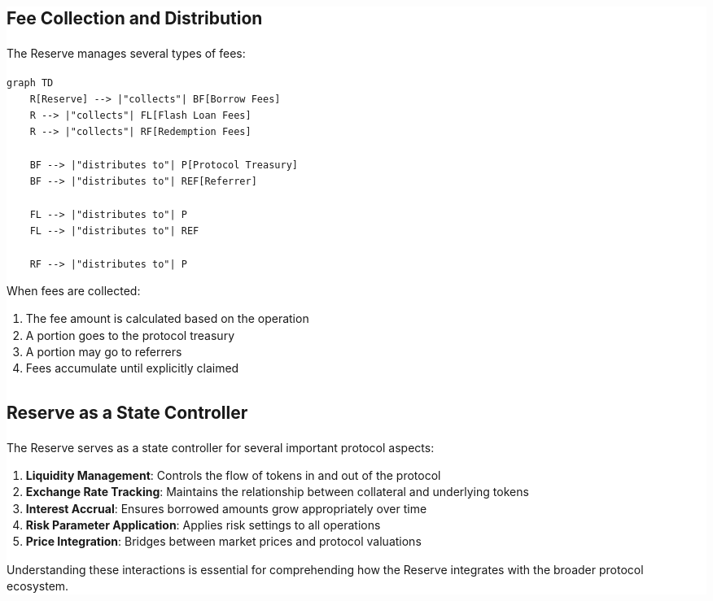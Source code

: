 ## Fee Collection and Distribution

The Reserve manages several types of fees:

```mermaid
graph TD
    R[Reserve] --> |"collects"| BF[Borrow Fees]
    R --> |"collects"| FL[Flash Loan Fees]
    R --> |"collects"| RF[Redemption Fees]
    
    BF --> |"distributes to"| P[Protocol Treasury]
    BF --> |"distributes to"| REF[Referrer]
    
    FL --> |"distributes to"| P
    FL --> |"distributes to"| REF
    
    RF --> |"distributes to"| P
```

When fees are collected:
1. The fee amount is calculated based on the operation
2. A portion goes to the protocol treasury
3. A portion may go to referrers
4. Fees accumulate until explicitly claimed

## Reserve as a State Controller

The Reserve serves as a state controller for several important protocol aspects:

1. **Liquidity Management**: Controls the flow of tokens in and out of the protocol
2. **Exchange Rate Tracking**: Maintains the relationship between collateral and underlying tokens
3. **Interest Accrual**: Ensures borrowed amounts grow appropriately over time
4. **Risk Parameter Application**: Applies risk settings to all operations
5. **Price Integration**: Bridges between market prices and protocol valuations

Understanding these interactions is essential for comprehending how the Reserve integrates with the broader protocol ecosystem.
